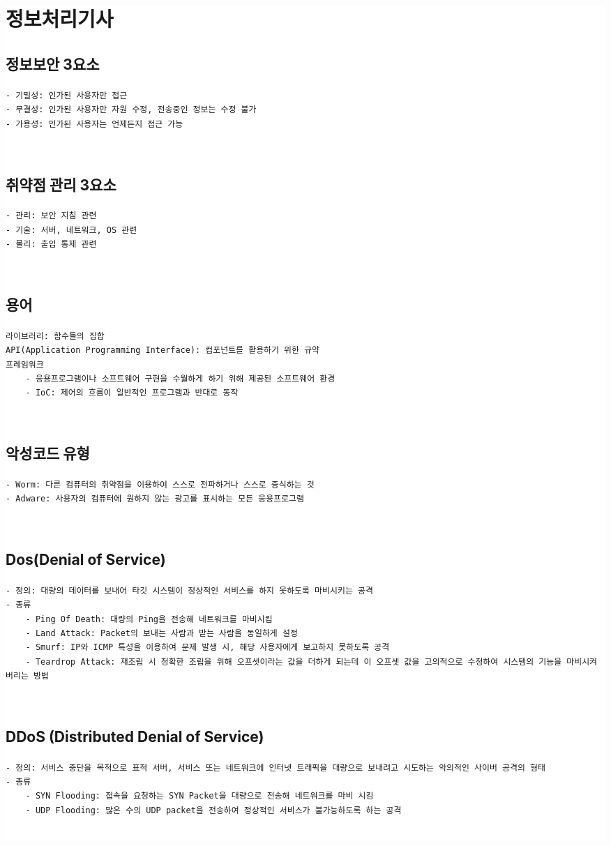 # 정보처리기사

## 정보보안 3요소
    - 기밀성: 인가된 사용자만 접근
    - 무결성: 인가된 사용자만 자원 수정, 전송중인 정보는 수정 불가
    - 가용성: 인가된 사용자는 언제든지 접근 가능

<br/>

## 취약점 관리 3요소
    - 관리: 보안 지침 관련
    - 기술: 서버, 네트워크, OS 관련
    - 물리: 출입 통제 관련

<br/>

## 용어
    라이브러리: 함수들의 집합
    API(Application Programming Interface): 컴포넌트를 활용하기 위한 규약
    프레임워크
        - 응용프로그램이나 소프트웨어 구현을 수월하게 하기 위해 제공된 소프트웨어 환경
        - IoC: 제어의 흐름이 일반적인 프로그램과 반대로 동작

<br/>

## 악성코드 유형
    - Worm: 다른 컴퓨터의 취약점을 이용하여 스스로 전파하거나 스스로 증식하는 것
    - Adware: 사용자의 컴퓨터에 원하지 않는 광고를 표시하는 모든 응용프로그램

<br/>

## Dos(Denial of Service)
    - 정의: 대량의 데이터를 보내어 타깃 시스템이 정상적인 서비스를 하지 못하도록 마비시키는 공격
    - 종류
        - Ping Of Death: 대량의 Ping을 전송해 네트워크를 마비시킴
        - Land Attack: Packet의 보내는 사람과 받는 사람을 동일하게 설정
        - Smurf: IP와 ICMP 특성을 이용하여 문제 발생 시, 해당 사용자에게 보고하지 못하도록 공격
        - Teardrop Attack: 재조립 시 정확한 조립을 위해 오프셋이라는 값을 더하게 되는데 이 오프셋 값을 고의적으로 수정하여 시스템의 기능을 마비시켜 버리는 방법

<br/>

## DDoS (Distributed Denial of Service)
    - 정의: 서비스 중단을 목적으로 표적 서버, 서비스 또는 네트워크에 인터넷 트래픽을 대량으로 보내려고 시도하는 악의적인 사이버 공격의 형태
    - 종류
        - SYN Flooding: 접속을 요청하는 SYN Packet을 대량으로 전송해 네트워크를 마비 시킴
        - UDP Flooding: 많은 수의 UDP packet을 전송하여 정상적인 서비스가 불가능하도록 하는 공격

<br/>
